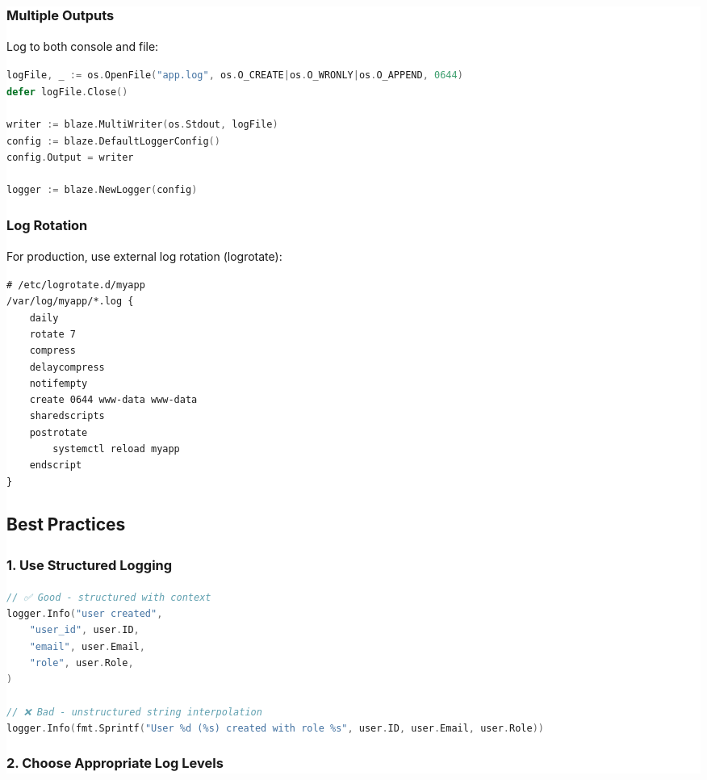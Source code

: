 ### Multiple Outputs

Log to both console and file:

```go
logFile, _ := os.OpenFile("app.log", os.O_CREATE|os.O_WRONLY|os.O_APPEND, 0644)
defer logFile.Close()

writer := blaze.MultiWriter(os.Stdout, logFile)
config := blaze.DefaultLoggerConfig()
config.Output = writer

logger := blaze.NewLogger(config)
```

### Log Rotation

For production, use external log rotation (logrotate):

```
# /etc/logrotate.d/myapp
/var/log/myapp/*.log {
    daily
    rotate 7
    compress
    delaycompress
    notifempty
    create 0644 www-data www-data
    sharedscripts
    postrotate
        systemctl reload myapp
    endscript
}
```

## Best Practices

### 1. Use Structured Logging

```go
// ✅ Good - structured with context
logger.Info("user created",
    "user_id", user.ID,
    "email", user.Email,
    "role", user.Role,
)

// ❌ Bad - unstructured string interpolation
logger.Info(fmt.Sprintf("User %d (%s) created with role %s", user.ID, user.Email, user.Role))
```

### 2. Choose Appropriate Log Levels

